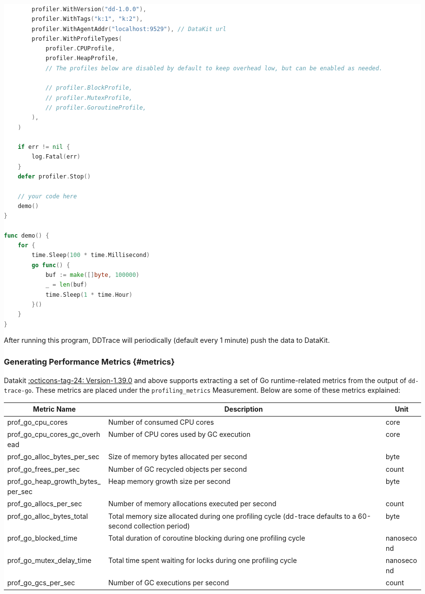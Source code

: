 ```go
        profiler.WithVersion("dd-1.0.0"),
        profiler.WithTags("k:1", "k:2"),
        profiler.WithAgentAddr("localhost:9529"), // DataKit url
        profiler.WithProfileTypes(
            profiler.CPUProfile,
            profiler.HeapProfile,
            // The profiles below are disabled by default to keep overhead low, but can be enabled as needed.

            // profiler.BlockProfile,
            // profiler.MutexProfile,
            // profiler.GoroutineProfile,
        ),
    )

    if err != nil {
        log.Fatal(err)
    }
    defer profiler.Stop()

    // your code here
    demo()
}

func demo() {
    for {
        time.Sleep(100 * time.Millisecond)
        go func() {
            buf := make([]byte, 100000)
            _ = len(buf)
            time.Sleep(1 * time.Hour)
        }()
    }
}
```

After running this program, DDTrace will periodically (default every 1 minute) push the data to DataKit.

### Generating Performance Metrics {#metrics}

Datakit [:octicons-tag-24: Version-1.39.0](../datakit/changelog.md#cl-1.39.0) and above supports extracting a set of Go runtime-related metrics from the output of `dd-trace-go`. These metrics are placed under the `profiling_metrics` Measurement. Below are some of these metrics explained:

| Metric Name                              | Description                                                     | Unit         |
|-----------------------------------|--------------------------------------------------------|------------|
| prof_go_cpu_cores                 | Number of consumed CPU cores                                             | core       |
| prof_go_cpu_cores_gc_overhead     | Number of CPU cores used by GC execution                                      | core       |
| prof_go_alloc_bytes_per_sec       | Size of memory bytes allocated per second                                            | byte       |
| prof_go_frees_per_sec             | Number of GC recycled objects per second                                            | count      |
| prof_go_heap_growth_bytes_per_sec | Heap memory growth size per second                                              | byte       |
| prof_go_allocs_per_sec            | Number of memory allocations executed per second                                             | count      |
| prof_go_alloc_bytes_total         | Total memory size allocated during one profiling cycle (dd-trace defaults to a 60-second collection period) | byte       |
| prof_go_blocked_time              | Total duration of coroutine blocking during one profiling cycle                              | nanosecond |
| prof_go_mutex_delay_time          | Total time spent waiting for locks during one profiling cycle                          | nanosecond |
| prof_go_gcs_per_sec               | Number of GC executions per second                                             | count      |